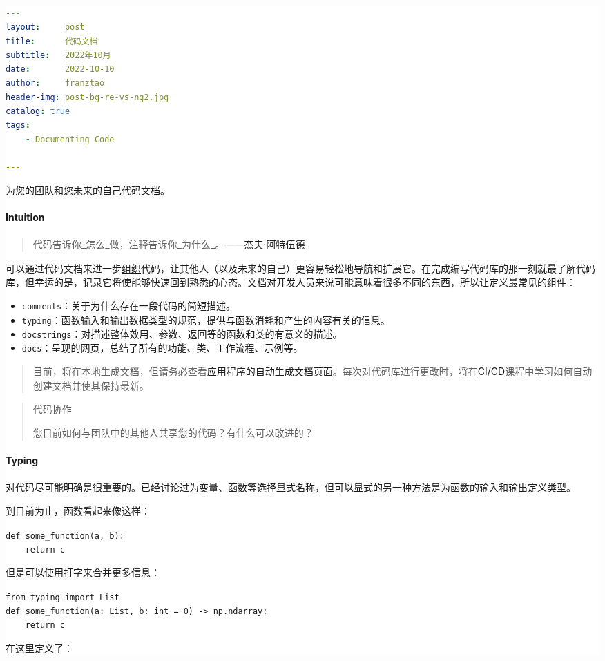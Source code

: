 ```yaml
---
layout:     post
title:      代码文档
subtitle:   2022年10月
date:       2022-10-10
author:     franztao
header-img: post-bg-re-vs-ng2.jpg
catalog: true
tags:
    - Documenting Code

---
```


为您的团队和您未来的自己代码文档。

#### Intuition

> 代码告诉你_怎么_做，注释告诉你_为什么_。——[杰夫·阿特伍德](https://en.wikipedia.org/wiki/Jeff_Atwood)

可以通过代码文档来进一步[组织](https://franztao.github.io/2022/10/10/Organization/)代码，让其他人（以及未来的自己）更容易轻松地导航和扩展它。在完成编写代码库的那一刻就最了解代码库，但幸运的是，记录它将使能够快速回到熟悉的心态。文档对开发人员来说可能意味着很多不同的东西，所以让定义最常见的组件：

- `comments`：关于为什么存在一段代码的简短描述。
- `typing`：函数输入和输出数据类型的规范，提供与函数消耗和产生的内容有关的信息。
- `docstrings`：对描述整体效用、参数、返回等的函数和类的有意义的描述。
- `docs`：呈现的网页，总结了所有的功能、类、工作流程、示例等。

> 目前，将在本地生成文档，但请务必查看[应用程序的自动生成](https://github.com/GokuMohandas/mlops-course)[文档页面](https://gokumohandas.github.io/mlops-course)。每次对代码库进行更改时，将在[CI/CD](https://franztao.github.io/2022/10/26/cicd/)课程中学习如何自动创建文档并使其保持最新。

> 代码协作
> 
> 您目前如何与团队中的其他人共享您的代码？有什么可以改进的？

#### Typing

对代码尽可能明确是很重要的。已经讨论过为变量、函数等选择显式名称，但可以显式的另一种方法是为函数的输入和输出定义类型。

到目前为止，函数看起来像这样：

```
def some_function(a, b):
    return c
```

但是可以使用打字来合并更多信息：

```
from typing import List
def some_function(a: List, b: int = 0) -> np.ndarray:
    return c
```

在这里定义了：
